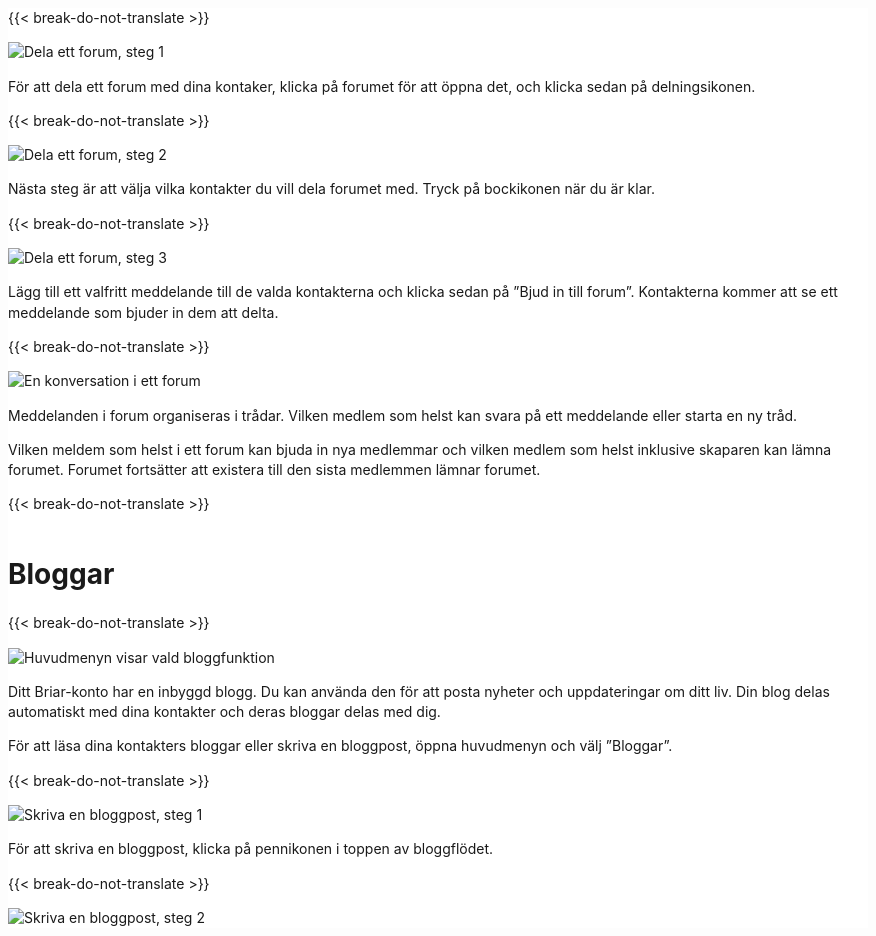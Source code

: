 {{< break-do-not-translate >}}

![Dela ett forum, steg 1](/img/share-forum-1-cropped.png)

För att dela ett forum med dina kontaker, klicka på forumet för att öppna det, och klicka sedan på delningsikonen.

{{< break-do-not-translate >}}

![Dela ett forum, steg 2](/img/share-forum-2-cropped.png)

Nästa steg är att välja vilka kontakter du vill dela forumet med. Tryck på bockikonen när du är klar.

{{< break-do-not-translate >}}

![Dela ett forum, steg 3](/img/share-forum-3-cropped.png)

Lägg till ett valfritt meddelande till de valda kontakterna och klicka sedan på ”Bjud in till forum”. Kontakterna kommer att se ett meddelande som bjuder in dem att delta.

{{< break-do-not-translate >}}

![En konversation i ett forum](/img/forum-1.png)

Meddelanden i forum organiseras i trådar. Vilken medlem som helst kan svara på ett meddelande eller starta en ny tråd.

Vilken meldem som helst i ett forum kan bjuda in nya medlemmar och vilken medlem som helst inklusive skaparen kan lämna forumet. Forumet fortsätter att existera till den sista medlemmen lämnar forumet.

{{< break-do-not-translate >}}

# Bloggar

{{< break-do-not-translate >}}

![Huvudmenyn visar vald bloggfunktion](/img/nav-drawer-blogs.png)

Ditt Briar-konto har en inbyggd blogg. Du kan använda den för att posta nyheter och uppdateringar om ditt liv. Din blog delas automatiskt med dina kontakter och deras bloggar delas med dig.

För att läsa dina kontakters bloggar eller skriva en bloggpost, öppna huvudmenyn och välj ”Bloggar”.

{{< break-do-not-translate >}}

![Skriva en bloggpost, steg 1](/img/write-blog-post-1-cropped.png)

För att skriva en bloggpost, klicka på pennikonen i toppen av bloggflödet.

{{< break-do-not-translate >}}

![Skriva en bloggpost, steg 2](/img/write-blog-post-2-cropped.png)
